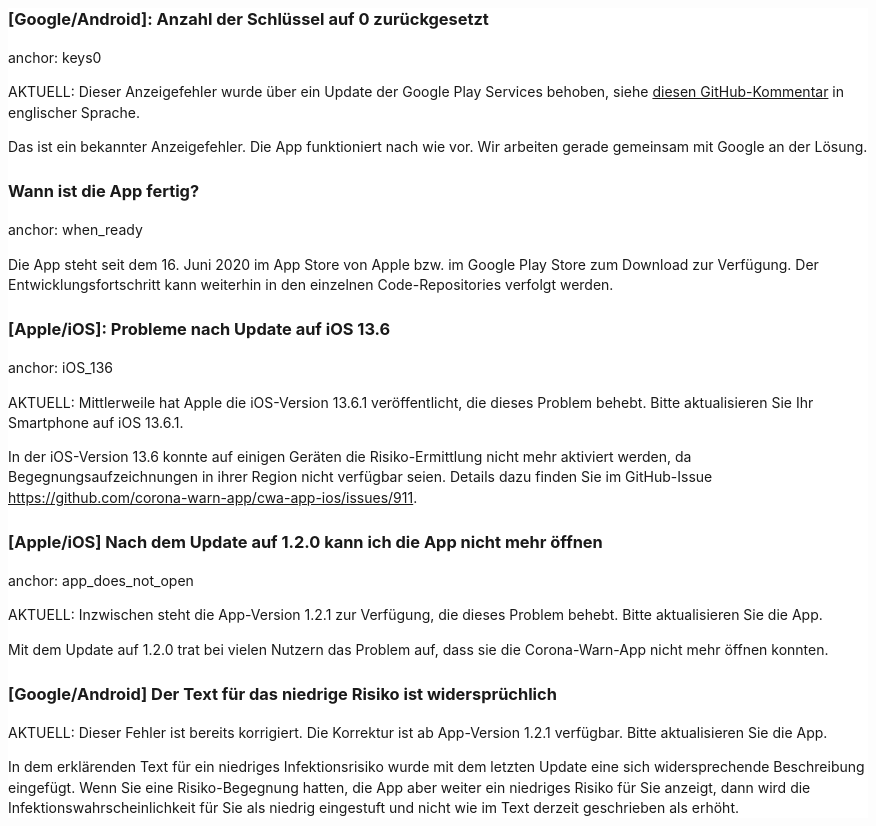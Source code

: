 ### [Google/Android]: Anzahl der Schlüssel auf 0 zurückgesetzt

anchor: keys0

AKTUELL: Dieser Anzeigefehler wurde über ein Update der Google Play Services behoben, siehe <a href='https://github.com/corona-warn-app/cwa-app-android/issues/744#issuecomment-659255917' target='_blank' rel='noopener noreferrer'>diesen GitHub-Kommentar</a> in englischer Sprache.

Das ist ein bekannter Anzeigefehler. Die App funktioniert nach wie vor. Wir arbeiten gerade gemeinsam mit Google an der Lösung.


### Wann ist die App fertig?

anchor: when_ready

Die App steht seit dem 16. Juni 2020 im App Store von Apple bzw. im Google Play Store zum Download zur Verfügung. Der Entwicklungsfortschritt kann weiterhin in den einzelnen Code-Repositories verfolgt werden.


### [Apple/iOS]: Probleme nach Update auf iOS 13.6

anchor: iOS_136

AKTUELL: Mittlerweile hat Apple die iOS-Version 13.6.1 veröffentlicht, die dieses Problem behebt. Bitte aktualisieren Sie Ihr Smartphone auf iOS 13.6.1.

In der iOS-Version 13.6 konnte auf einigen Geräten die Risiko-Ermittlung nicht mehr aktiviert werden, da Begegnungsaufzeichnungen in ihrer Region nicht verfügbar seien. Details dazu finden Sie im GitHub-Issue <a href='https://github.com/corona-warn-app/cwa-app-ios/issues/911' target='_blank' rel='noopener noreferrer'>https://github.com/corona-warn-app/cwa-app-ios/issues/911</a>.


### [Apple/iOS] Nach dem Update auf 1.2.0 kann ich die App nicht mehr öffnen

anchor: app_does_not_open

AKTUELL: Inzwischen steht die App-Version 1.2.1 zur Verfügung, die dieses Problem behebt. Bitte aktualisieren Sie die App.

Mit dem Update auf 1.2.0 trat bei vielen Nutzern das Problem auf, dass sie die Corona-Warn-App nicht mehr öffnen konnten.


### [Google/Android] Der Text für das niedrige Risiko ist widersprüchlich

AKTUELL: Dieser Fehler ist bereits korrigiert. Die Korrektur ist ab App-Version 1.2.1 verfügbar. Bitte aktualisieren Sie die App.

In dem erklärenden Text für ein niedriges Infektionsrisiko wurde mit dem letzten Update eine sich widersprechende Beschreibung eingefügt. Wenn Sie eine Risiko-Begegnung hatten, die App aber weiter ein niedriges Risiko für Sie anzeigt, dann wird die Infektionswahrscheinlichkeit für Sie als niedrig eingestuft und nicht wie im Text derzeit geschrieben als erhöht.
